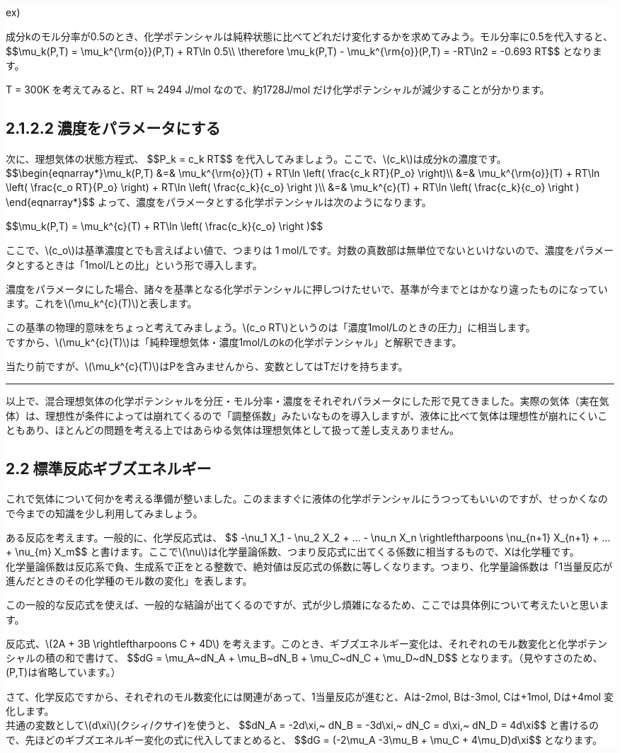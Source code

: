 <div class="example">
<p>ex)</p>
<p>成分kのモル分率が0.5のとき、化学ポテンシャルは純粋状態に比べてどれだけ変化するかを求めてみよう。モル分率に0.5を代入すると、
$$\mu_k(P,T) = \mu_k^{\rm{o}}(P,T) + RT\ln 0.5\\
\therefore \mu_k(P,T) - \mu_k^{\rm{o}}(P,T) = -RT\ln2 = -0.693 RT$$
となります。</p>
<p>T = 300K を考えてみると、RT ≒ 2494 J/mol なので、約1728J/mol だけ化学ポテンシャルが減少することが分かります。</p>
</div>
</section>

<section >
<h2 >2.1.2.2 濃度をパラメータにする</h2>
<p >次に、理想気体の状態方程式、
$$P_k = c_k RT$$
を代入してみましょう。ここで、\(c_k\)は成分kの濃度です。
$$\begin{eqnarray*}\mu_k(P,T) &amp;=&amp; \mu_k^{\rm{o}}(T) + RT\ln \left( \frac{c_k RT}{P_o} \right)\\
&amp;=&amp; \mu_k^{\rm{o}}(T) + RT\ln \left( \frac{c_o RT}{P_o} \right) + RT\ln \left( \frac{c_k}{c_o} \right )\\
&amp;=&amp; \mu_k^{c}(T) + RT\ln \left( \frac{c_k}{c_o} \right ) \end{eqnarray*}$$
よって、濃度をパラメータとする化学ポテンシャルは次のようになります。
<p class="enclose">$$\mu_k(P,T) = \mu_k^{c}(T) + RT\ln \left( \frac{c_k}{c_o} \right )$$</p>
ここで、\(c_o\)は基準濃度とでも言えばよい値で、つまりは 1 mol/Lです。対数の真数部は無単位でないといけないので、濃度をパラメータとするときは「1mol/Lとの比」という形で導入します。</p>

<p>濃度をパラメータにした場合、諸々を基準となる化学ポテンシャルに押しつけたせいで、基準が今までとはかなり違ったものになっています。これを\(\mu_k^{c}(T)\)と表します。</p>

<p>この基準の物理的意味をちょっと考えてみましょう。\(c_o RT\)というのは「濃度1mol/Lのときの圧力」に相当します。<br>
ですから、\(\mu_k^{c}(T)\)は「純粋理想気体・濃度1mol/Lのkの化学ポテンシャル」と解釈できます。</p>

<p>当たり前ですが、\(\mu_k^{c}(T)\)はPを含みませんから、変数としてはTだけを持ちます。</p>

<hr>
<p>以上で、混合理想気体の化学ポテンシャルを分圧・モル分率・濃度をそれぞれパラメータにした形で見てきました。実際の気体（実在気体）は、理想性が条件によっては崩れてくるので「調整係数」みたいなものを導入しますが、液体に比べて気体は理想性が崩れにくいこともあり、ほとんどの問題を考える上ではあらゆる気体は理想気体として扱って差し支えありません。</p>
</section>

<section >
<h2 >2.2 標準反応ギブズエネルギー</h2>
<p >これで気体について何かを考える準備が整いました。このまますぐに液体の化学ポテンシャルにうつってもいいのですが、せっかくなので今までの知識を少し利用してみましょう。</p>

<p>ある反応を考えます。一般的に、化学反応式は、
$$ -\nu_1 X_1 - \nu_2 X_2 + ... - \nu_n X_n \rightleftharpoons \nu_{n+1} X_{n+1} + ... + \nu_{m} X_m$$
と書けます。ここで\(\nu\)は化学量論係数、つまり反応式に出てくる係数に相当するもので、Xは化学種です。<br>
化学量論係数は反応系で負、生成系で正をとる整数で、絶対値は反応式の係数に等しくなります。つまり、化学量論係数は「1当量反応が進んだときのその化学種のモル数の変化」を表します。</p>

<p>この一般的な反応式を使えば、一般的な結論が出てくるのですが、式が少し煩雑になるため、ここでは具体例について考えたいと思います。</p>

<p>反応式、\(2A + 3B \rightleftharpoons C + 4D\) を考えます。このとき、ギブズエネルギー変化は、それぞれのモル数変化と化学ポテンシャルの積の和で書けて、
$$dG = \mu_A~dN_A + \mu_B~dN_B + \mu_C~dN_C + \mu_D~dN_D$$
となります。（見やすさのため、(P,T)は省略しています。）</p>

<p>さて、化学反応ですから、それぞれのモル数変化には関連があって、1当量反応が進むと、Aは-2mol, Bは-3mol, Cは+1mol, Dは+4mol 変化します。<br>
共通の変数として\(d\xi\)(クシィ/クサイ)を使うと、
$$dN_A = -2d\xi,~ dN_B = -3d\xi,~ dN_C = d\xi,~ dN_D = 4d\xi$$
と書けるので、先ほどのギブズエネルギー変化の式に代入してまとめると、
$$dG = (-2\mu_A -3\mu_B + \mu_C + 4\mu_D)d\xi$$
となります。</p>

